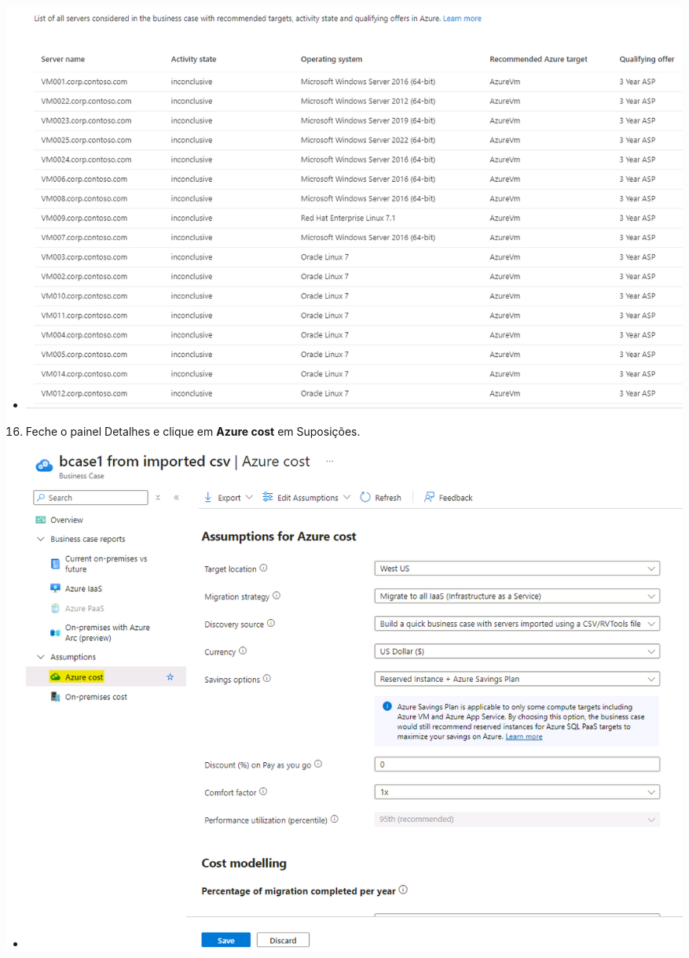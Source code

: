 - ![](./media/image97.png)

16. Feche o painel Detalhes e clique em **Azure cost** em Suposições.

- ![](./media/image98.png)